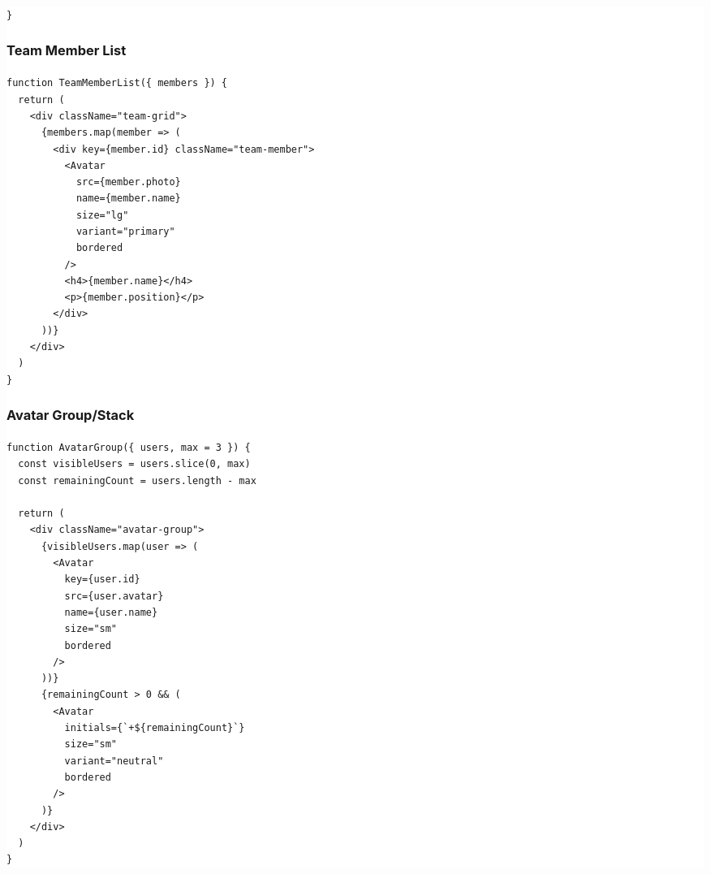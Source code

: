```tsx
}
```

### Team Member List
```tsx
function TeamMemberList({ members }) {
  return (
    <div className="team-grid">
      {members.map(member => (
        <div key={member.id} className="team-member">
          <Avatar 
            src={member.photo}
            name={member.name}
            size="lg"
            variant="primary"
            bordered
          />
          <h4>{member.name}</h4>
          <p>{member.position}</p>
        </div>
      ))}
    </div>
  )
}
```

### Avatar Group/Stack
```tsx
function AvatarGroup({ users, max = 3 }) {
  const visibleUsers = users.slice(0, max)
  const remainingCount = users.length - max

  return (
    <div className="avatar-group">
      {visibleUsers.map(user => (
        <Avatar 
          key={user.id}
          src={user.avatar}
          name={user.name}
          size="sm"
          bordered
        />
      ))}
      {remainingCount > 0 && (
        <Avatar 
          initials={`+${remainingCount}`}
          size="sm"
          variant="neutral"
          bordered
        />
      )}
    </div>
  )
}
```
